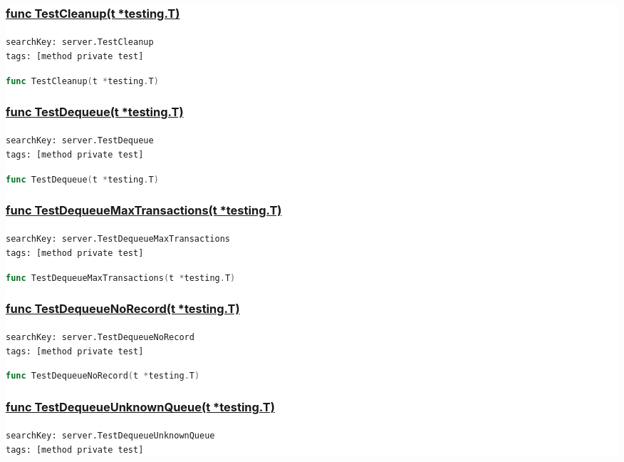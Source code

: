 ### <a id="TestCleanup" href="#TestCleanup">func TestCleanup(t *testing.T)</a>

```
searchKey: server.TestCleanup
tags: [method private test]
```

```Go
func TestCleanup(t *testing.T)
```

### <a id="TestDequeue" href="#TestDequeue">func TestDequeue(t *testing.T)</a>

```
searchKey: server.TestDequeue
tags: [method private test]
```

```Go
func TestDequeue(t *testing.T)
```

### <a id="TestDequeueMaxTransactions" href="#TestDequeueMaxTransactions">func TestDequeueMaxTransactions(t *testing.T)</a>

```
searchKey: server.TestDequeueMaxTransactions
tags: [method private test]
```

```Go
func TestDequeueMaxTransactions(t *testing.T)
```

### <a id="TestDequeueNoRecord" href="#TestDequeueNoRecord">func TestDequeueNoRecord(t *testing.T)</a>

```
searchKey: server.TestDequeueNoRecord
tags: [method private test]
```

```Go
func TestDequeueNoRecord(t *testing.T)
```

### <a id="TestDequeueUnknownQueue" href="#TestDequeueUnknownQueue">func TestDequeueUnknownQueue(t *testing.T)</a>

```
searchKey: server.TestDequeueUnknownQueue
tags: [method private test]
```
